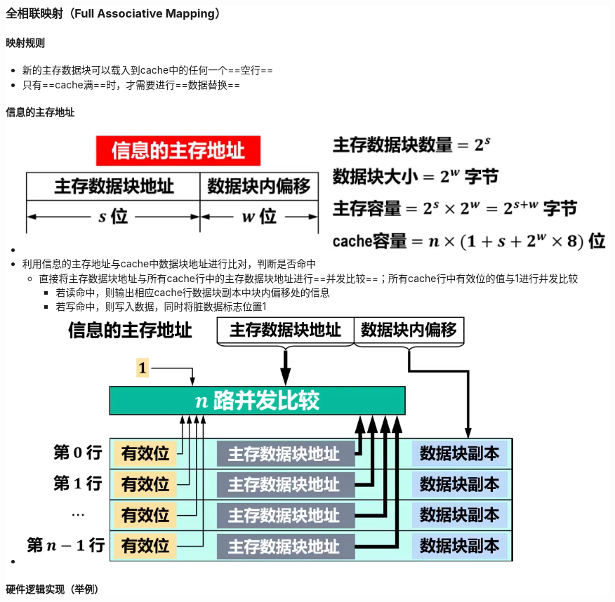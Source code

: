 ### 全相联映射（Full Associative Mapping）

#### 映射规则

- 新的主存数据块可以载入到cache中的任何一个==空行==
- 只有==cache满==时，才需要进行==数据替换==

#### 信息的主存地址

- ![image-20250330223824683](./resource/image-20250330223824683.png)
- 利用信息的主存地址与cache中数据块地址进行比对，判断是否命中
  - 直接将主存数据块地址与所有cache行中的主存数据块地址进行==并发比较==；所有cache行中有效位的值与1进行并发比较
    - 若读命中，则输出相应cache行数据块副本中块内偏移处的信息
    - 若写命中，则写入数据，同时将脏数据标志位置1
- ![image-20250330233211713](./resource/image-20250330233211713.png)

#### 硬件逻辑实现（举例）
